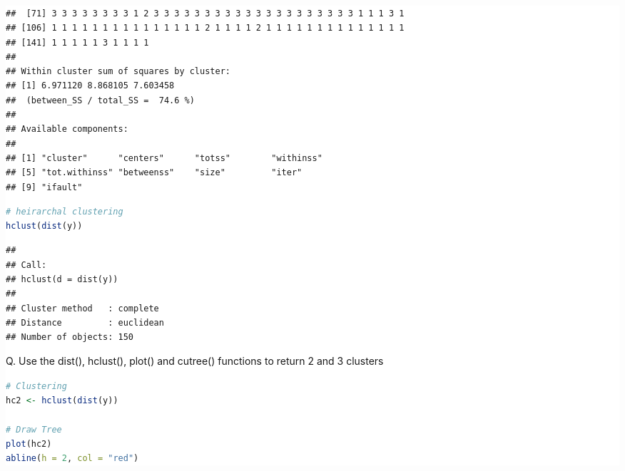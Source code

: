     ##  [71] 3 3 3 3 3 3 3 3 1 2 3 3 3 3 3 3 3 3 3 3 3 3 3 3 3 3 3 3 3 3 1 1 1 3 1
    ## [106] 1 1 1 1 1 1 1 1 1 1 1 1 1 1 1 2 1 1 1 1 2 1 1 1 1 1 1 1 1 1 1 1 1 1 1
    ## [141] 1 1 1 1 1 3 1 1 1 1
    ## 
    ## Within cluster sum of squares by cluster:
    ## [1] 6.971120 8.868105 7.603458
    ##  (between_SS / total_SS =  74.6 %)
    ## 
    ## Available components:
    ## 
    ## [1] "cluster"      "centers"      "totss"        "withinss"    
    ## [5] "tot.withinss" "betweenss"    "size"         "iter"        
    ## [9] "ifault"

``` r
# heirarchal clustering
hclust(dist(y))
```

    ## 
    ## Call:
    ## hclust(d = dist(y))
    ## 
    ## Cluster method   : complete 
    ## Distance         : euclidean 
    ## Number of objects: 150

Q. Use the dist(), hclust(), plot() and cutree() functions to return 2
and 3 clusters

``` r
# Clustering
hc2 <- hclust(dist(y))

# Draw Tree
plot(hc2)
abline(h = 2, col = "red")
```
